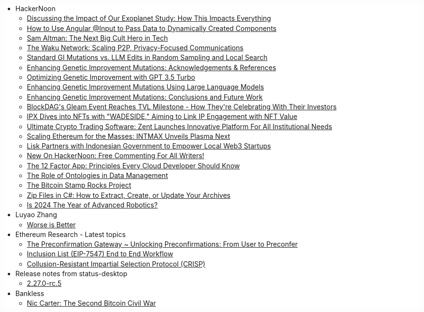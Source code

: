 - HackerNoon
  - [Discussing the Impact of Our Exoplanet Study: How This Impacts Everything](https://hackernoon.com/discussing-the-impact-of-our-exoplanet-study-how-this-impacts-everything?source=rss)
  - [How to Use Angular @Input to Pass Data to Dynamically Created Components](https://hackernoon.com/how-to-use-angular-input-to-pass-data-to-dynamically-created-components?source=rss)
  - [Sam Altman: The Next Big Cult Hero in Tech](https://hackernoon.com/sam-altman-the-next-big-cult-hero-in-tech?source=rss)
  - [The Waku Network: Scaling P2P, Privacy-Focused Communications](https://hackernoon.com/the-waku-network-scaling-p2p-privacy-focused-communications?source=rss)
  - [Standard GI Mutations vs. LLM Edits in Random Sampling and Local Search](https://hackernoon.com/standard-gi-mutations-vs-llm-edits-in-random-sampling-and-local-search?source=rss)
  - [Enhancing Genetic Improvement Mutations: Acknowledgements & References](https://hackernoon.com/enhancing-genetic-improvement-mutations-acknowledgements-and-references?source=rss)
  - [Optimizing Genetic Improvement with GPT 3.5 Turbo](https://hackernoon.com/optimizing-genetic-improvement-with-gpt-35-turbo?source=rss)
  - [Enhancing Genetic Improvement Mutations Using Large Language Models](https://hackernoon.com/enhancing-genetic-improvement-mutations-using-large-language-models-hz8eweh?source=rss)
  - [Enhancing Genetic Improvement Mutations: Conclusions and Future Work](https://hackernoon.com/enhancing-genetic-improvement-mutations-conclusions-and-future-work?source=rss)
  - [BlockDAG's Gleam Event Reaches TVL Milestone - How They're Celebrating With Their Investors](https://hackernoon.com/blockdags-gleam-event-reaches-tvl-milestone-how-theyre-celebrating-with-their-investors?source=rss)
  - [IPX Dives into NFTs with "WADESIDE," Aiming to Link IP Engagement with NFT Value](https://hackernoon.com/ipx-dives-into-nfts-with-wadeside-aiming-to-link-ip-engagement-with-nft-value?source=rss)
  - [Ultimate Crypto Trading Software: Zent Launches Innovative Platform For All Institutional Needs](https://hackernoon.com/ultimate-crypto-trading-software-zent-launches-innovative-platform-for-all-institutional-needs?source=rss)
  - [Scaling Ethereum for the Masses: INTMAX Unveils Plasma Next](https://hackernoon.com/scaling-ethereum-for-the-masses-intmax-unveils-plasma-next?source=rss)
  - [Lisk Partners with Indonesian Government to Empower Local Web3 Startups](https://hackernoon.com/lisk-partners-with-indonesian-government-to-empower-local-web3-startups?source=rss)
  - [New On HackerNoon: Free Commenting For All Writers!](https://hackernoon.com/new-on-hackernoon-free-commenting-for-all-writers?source=rss)
  - [The 12 Factor App: Principles Every Cloud Developer Should Know](https://hackernoon.com/the-12-factor-app-principles-every-cloud-developer-should-know?source=rss)
  - [The Role of Ontologies in Data Management](https://hackernoon.com/the-role-of-ontologies-in-data-management?source=rss)
  - [The Bitcoin Stamp Rocks Project](https://hackernoon.com/the-bitcoin-stamp-rocks-project?source=rss)
  - [Zip Files in C#: How to Extract, Create, or Update Your Archives](https://hackernoon.com/zip-files-in-c-how-to-extract-create-or-update-your-archives?source=rss)
  - [Is 2024 The Year of Advanced Robotics?](https://hackernoon.com/is-2024-the-year-of-advanced-robotics?source=rss)
- Luyao Zhang
  - [Worse is Better](https://zhangluyao.com/blog/worse_is_better/)
- Ethereum Research - Latest topics
  - [The Preconfirmation Gateway ~ Unlocking Preconfirmations: From User to Preconfer](https://ethresear.ch/t/the-preconfirmation-gateway-unlocking-preconfirmations-from-user-to-preconfer/18812)
  - [Inclusion List (EIP-7547) End to End Workflow](https://ethresear.ch/t/inclusion-list-eip-7547-end-to-end-workflow/18810)
  - [Collusion-Resistant Impartial Selection Protocol (CRISP)](https://ethresear.ch/t/collusion-resistant-impartial-selection-protocol-crisp/18804)
- Release notes from status-desktop
  - [2.27.0-rc.5](https://github.com/status-im/status-desktop/releases/tag/2.27.0-rc.5)
- Bankless
  - [Nic Carter: The Second Bitcoin Civil War](http://sites.libsyn.com/247424/nic-carter-the-second-bitcoin-civil-war)
